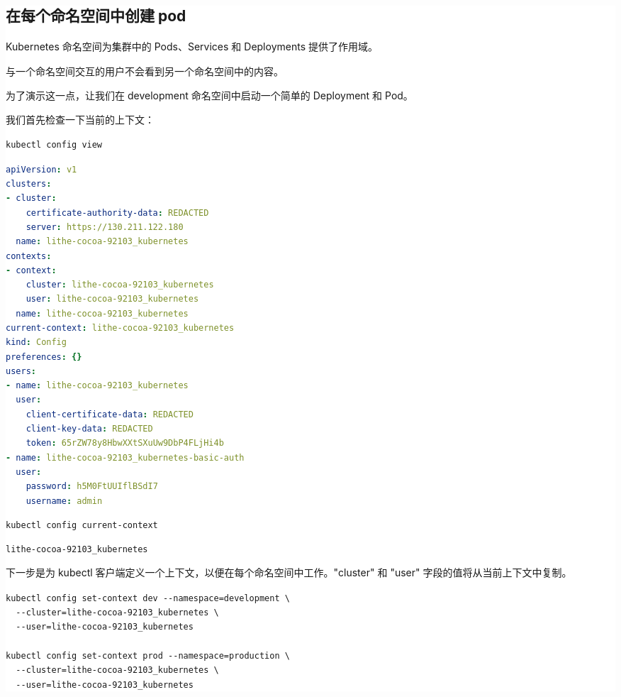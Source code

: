 

## 在每个命名空间中创建 pod



Kubernetes 命名空间为集群中的 Pods、Services 和 Deployments 提供了作用域。

与一个命名空间交互的用户不会看到另一个命名空间中的内容。



为了演示这一点，让我们在 development 命名空间中启动一个简单的 Deployment 和 Pod。



我们首先检查一下当前的上下文：

```shell
kubectl config view
```
```yaml
apiVersion: v1
clusters:
- cluster:
    certificate-authority-data: REDACTED
    server: https://130.211.122.180
  name: lithe-cocoa-92103_kubernetes
contexts:
- context:
    cluster: lithe-cocoa-92103_kubernetes
    user: lithe-cocoa-92103_kubernetes
  name: lithe-cocoa-92103_kubernetes
current-context: lithe-cocoa-92103_kubernetes
kind: Config
preferences: {}
users:
- name: lithe-cocoa-92103_kubernetes
  user:
    client-certificate-data: REDACTED
    client-key-data: REDACTED
    token: 65rZW78y8HbwXXtSXuUw9DbP4FLjHi4b
- name: lithe-cocoa-92103_kubernetes-basic-auth
  user:
    password: h5M0FtUUIflBSdI7
    username: admin
```
```shell
kubectl config current-context
```
```
lithe-cocoa-92103_kubernetes
```



下一步是为 kubectl 客户端定义一个上下文，以便在每个命名空间中工作。"cluster" 和 "user" 字段的值将从当前上下文中复制。

```shell
kubectl config set-context dev --namespace=development \
  --cluster=lithe-cocoa-92103_kubernetes \
  --user=lithe-cocoa-92103_kubernetes

kubectl config set-context prod --namespace=production \
  --cluster=lithe-cocoa-92103_kubernetes \
  --user=lithe-cocoa-92103_kubernetes
```
